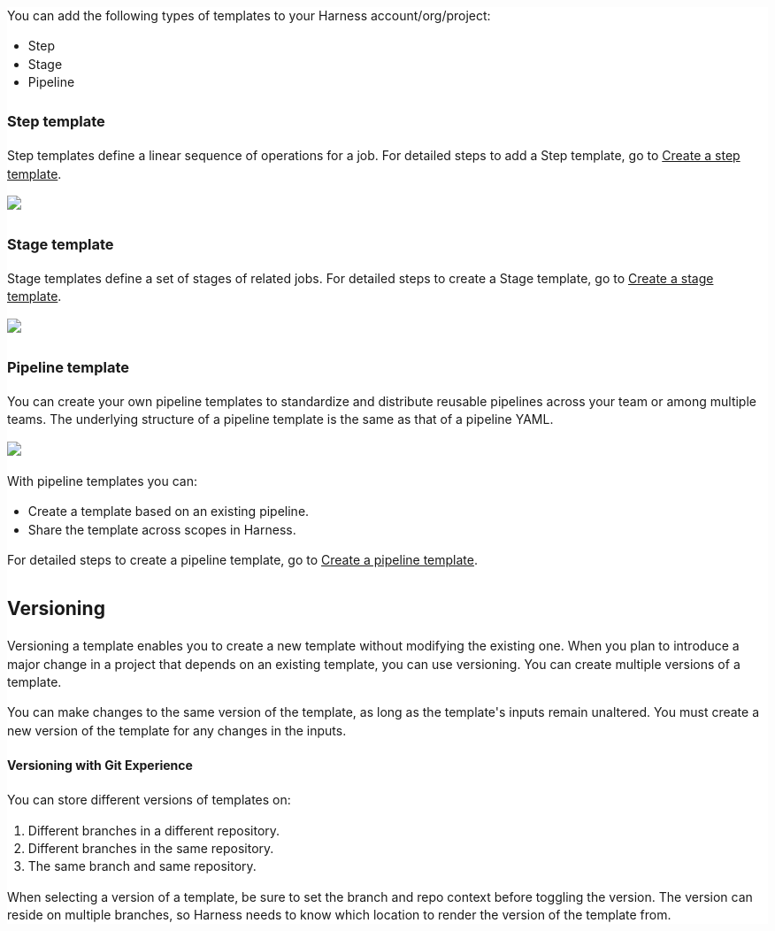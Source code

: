 You can add the following types of templates to your Harness account/org/project:

* Step
* Stage
* Pipeline

### Step template

Step templates define a linear sequence of operations for a job. For detailed steps to add a Step template, go to [Create a step template](run-step-template-quickstart.md).

![](./static/template-01.png)

### Stage template

Stage templates define a set of stages of related jobs. For detailed steps to create a Stage template, go to [Create a stage template](add-a-stage-template.md).

![](./static/template-02.png)

### Pipeline template

You can create your own pipeline templates to standardize and distribute reusable pipelines across your team or among multiple teams. The underlying structure of a pipeline template is the same as that of a pipeline YAML.

![](./static/template-03.png)

With pipeline templates you can:

* Create a template based on an existing pipeline.
* Share the template across scopes in Harness.

For detailed steps to create a pipeline template, go to [Create a pipeline template](create-pipeline-template.md).

## Versioning

Versioning a template enables you to create a new template without modifying the existing one. When you plan to introduce a major change in a project that depends on an existing template, you can use versioning. You can create multiple versions of a template.

You can make changes to the same version of the template, as long as the template's inputs remain unaltered. You must create a new version of the template for any changes in the inputs.

#### Versioning with Git Experience 

You can store different versions of templates on:
1. Different branches in a different repository.
2. Different branches in the same repository.
3. The same branch and same repository.

When selecting a version of a template, be sure to set the branch and repo context before toggling the version. The version can reside on multiple branches, so Harness needs to know which location to render the version of the template from. 
